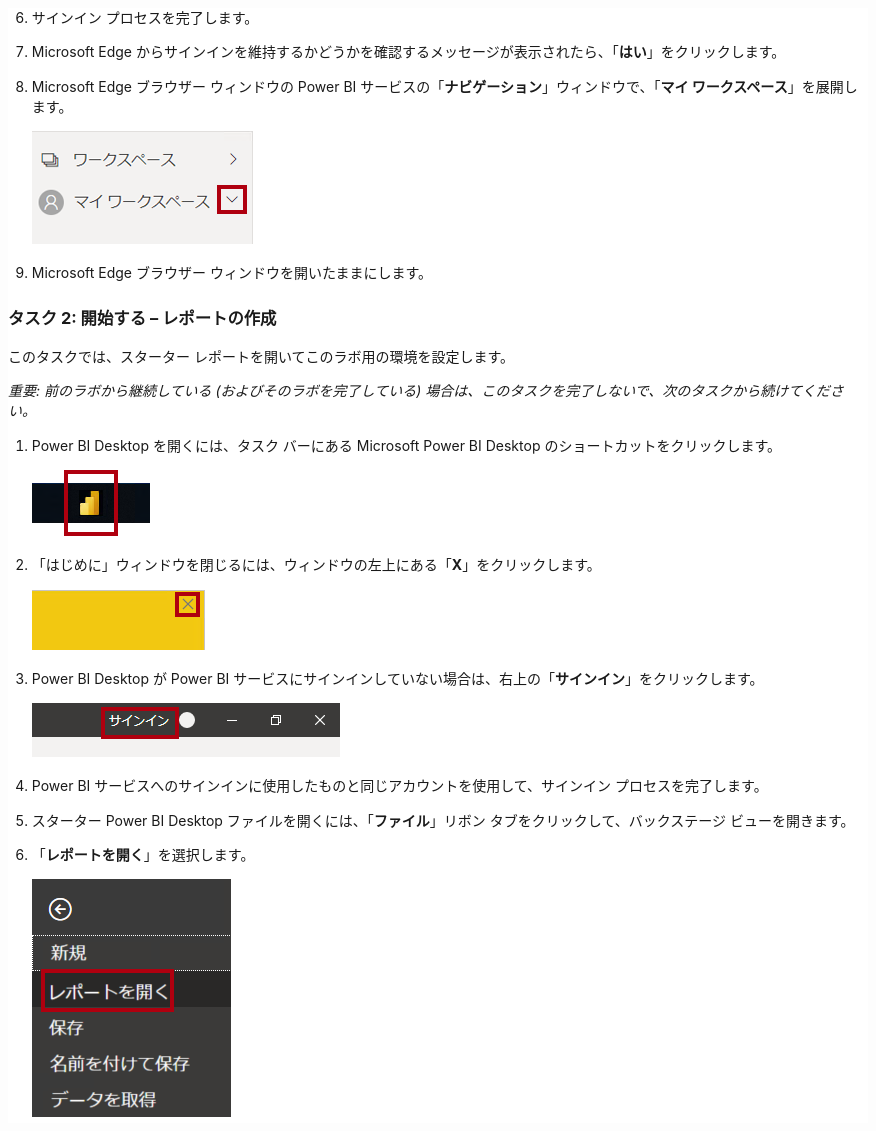 6. サインイン プロセスを完了します。

7. Microsoft Edge からサインインを維持するかどうかを確認するメッセージが表示されたら、「**はい**」をクリックします。

8. Microsoft Edge ブラウザー ウィンドウの Power BI サービスの「**ナビゲーション**」ウィンドウで、「**マイ ワークスペース**」を展開します。

    ![画像 40](Linked_image_Files/09-create-power-bi-dashboard_image4.png)

9. Microsoft Edge ブラウザー ウィンドウを開いたままにします。

### **タスク 2: 開始する – レポートの作成**

このタスクでは、スターター レポートを開いてこのラボ用の環境を設定します。

*重要: 前のラボから継続している (およびそのラボを完了している) 場合は、このタスクを完了しないで、次のタスクから続けてください。*

1. Power BI Desktop を開くには、タスク バーにある Microsoft Power BI Desktop のショートカットをクリックします。

    ![画像 39](Linked_image_Files/09-create-power-bi-dashboard_image5.png)

2. 「はじめに」ウィンドウを閉じるには、ウィンドウの左上にある「**X**」をクリックします。

    ![画像 38](Linked_image_Files/09-create-power-bi-dashboard_image6.png)

3. Power BI Desktop が Power BI サービスにサインインしていない場合は、右上の「**サインイン**」をクリックします。

    ![画像 37](Linked_image_Files/09-create-power-bi-dashboard_image7.png)

4. Power BI サービスへのサインインに使用したものと同じアカウントを使用して、サインイン プロセスを完了します。

5. スターター Power BI Desktop ファイルを開くには、「**ファイル**」リボン タブをクリックして、バックステージ ビューを開きます。

6. 「**レポートを開く**」を選択します。

    ![画像 36](Linked_image_Files/09-create-power-bi-dashboard_image8.png)
